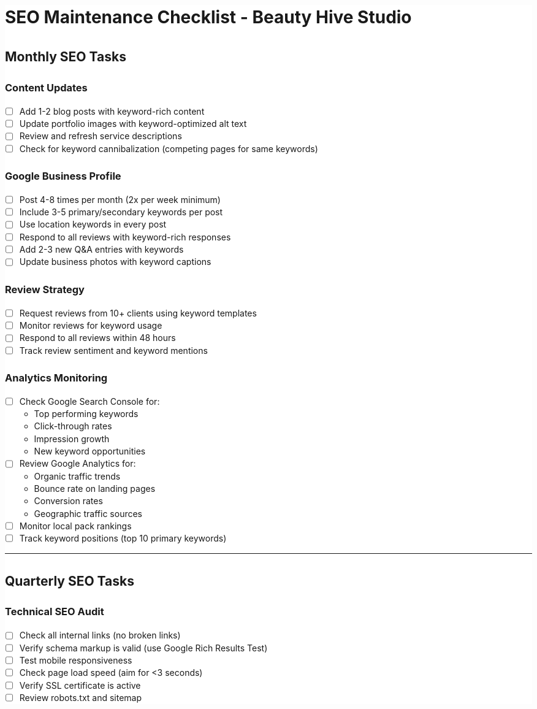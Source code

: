 # SEO Maintenance Checklist - Beauty Hive Studio

## Monthly SEO Tasks

### Content Updates
- [ ] Add 1-2 blog posts with keyword-rich content
- [ ] Update portfolio images with keyword-optimized alt text
- [ ] Review and refresh service descriptions
- [ ] Check for keyword cannibalization (competing pages for same keywords)

### Google Business Profile
- [ ] Post 4-8 times per month (2x per week minimum)
- [ ] Include 3-5 primary/secondary keywords per post
- [ ] Use location keywords in every post
- [ ] Respond to all reviews with keyword-rich responses
- [ ] Add 2-3 new Q&A entries with keywords
- [ ] Update business photos with keyword captions

### Review Strategy
- [ ] Request reviews from 10+ clients using keyword templates
- [ ] Monitor reviews for keyword usage
- [ ] Respond to all reviews within 48 hours
- [ ] Track review sentiment and keyword mentions

### Analytics Monitoring
- [ ] Check Google Search Console for:
  - Top performing keywords
  - Click-through rates
  - Impression growth
  - New keyword opportunities
- [ ] Review Google Analytics for:
  - Organic traffic trends
  - Bounce rate on landing pages
  - Conversion rates
  - Geographic traffic sources
- [ ] Monitor local pack rankings
- [ ] Track keyword positions (top 10 primary keywords)

---

## Quarterly SEO Tasks

### Technical SEO Audit
- [ ] Check all internal links (no broken links)
- [ ] Verify schema markup is valid (use Google Rich Results Test)
- [ ] Test mobile responsiveness
- [ ] Check page load speed (aim for <3 seconds)
- [ ] Verify SSL certificate is active
- [ ] Review robots.txt and sitemap
